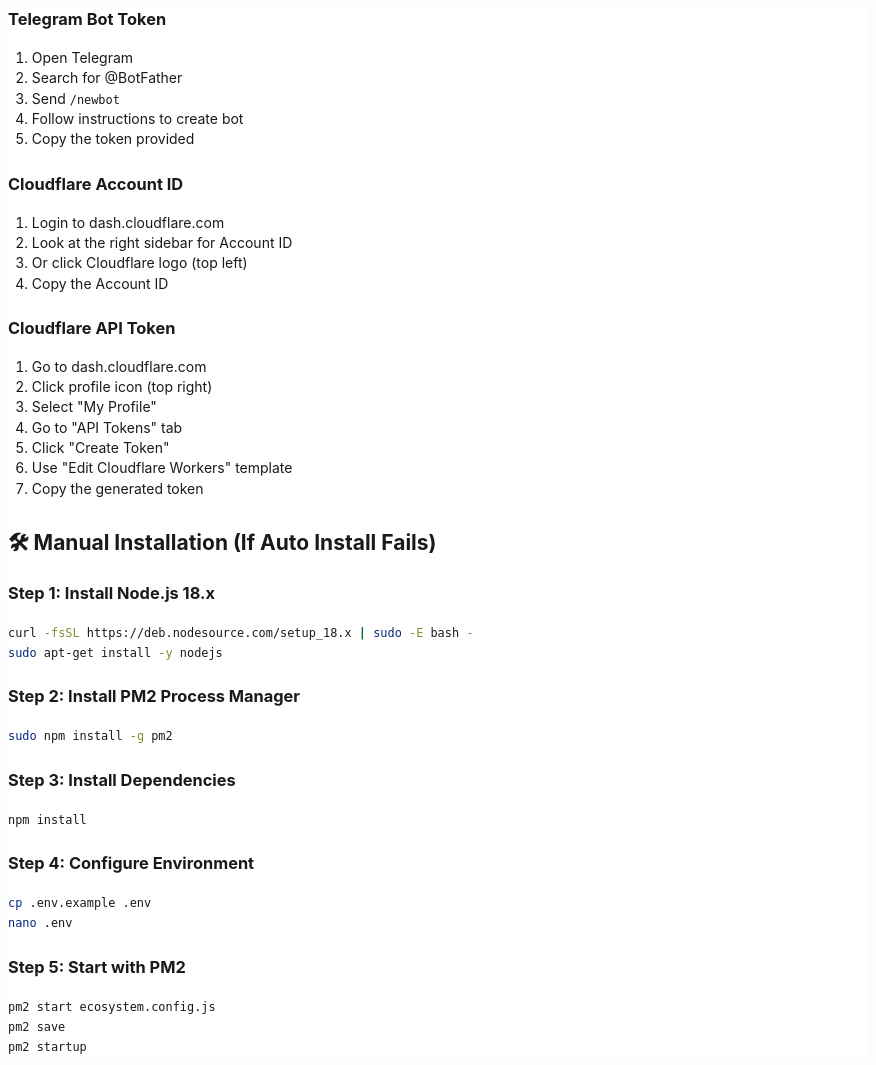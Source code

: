 ### Telegram Bot Token
1. Open Telegram
2. Search for @BotFather
3. Send `/newbot`
4. Follow instructions to create bot
5. Copy the token provided

### Cloudflare Account ID
1. Login to dash.cloudflare.com
2. Look at the right sidebar for Account ID
3. Or click Cloudflare logo (top left)
4. Copy the Account ID

### Cloudflare API Token
1. Go to dash.cloudflare.com
2. Click profile icon (top right)
3. Select "My Profile"
4. Go to "API Tokens" tab
5. Click "Create Token"
6. Use "Edit Cloudflare Workers" template
7. Copy the generated token

## 🛠️ Manual Installation (If Auto Install Fails)

### Step 1: Install Node.js 18.x
```bash
curl -fsSL https://deb.nodesource.com/setup_18.x | sudo -E bash -
sudo apt-get install -y nodejs
```

### Step 2: Install PM2 Process Manager
```bash
sudo npm install -g pm2
```

### Step 3: Install Dependencies
```bash
npm install
```

### Step 4: Configure Environment
```bash
cp .env.example .env
nano .env
```

### Step 5: Start with PM2
```bash
pm2 start ecosystem.config.js
pm2 save
pm2 startup
```
